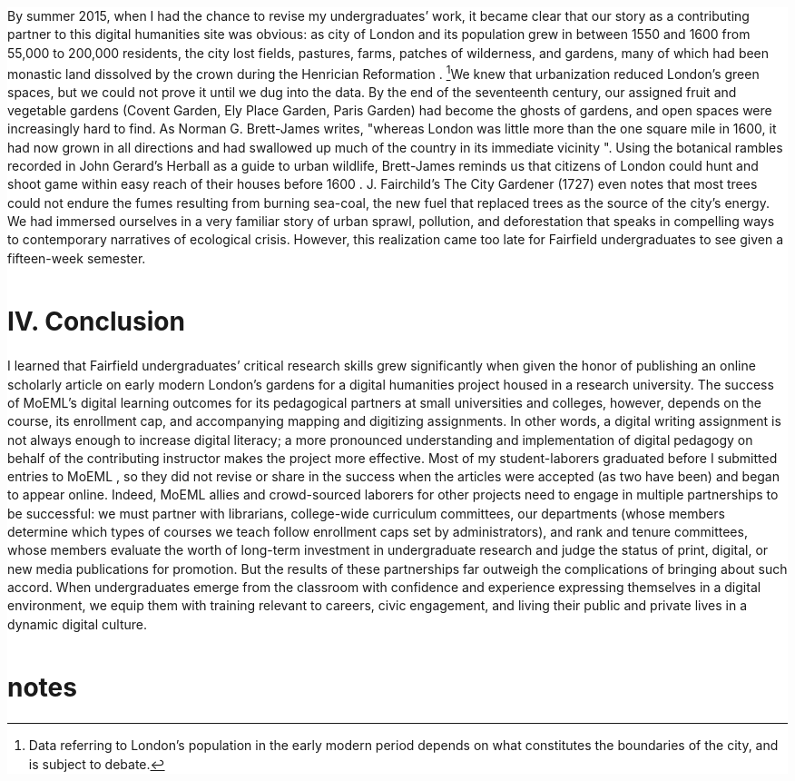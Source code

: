 By summer 2015, when I had the chance to revise my undergraduates’ work, it became clear that our story as a contributing partner to this digital humanities site was obvious: as city of London and its population grew in between 1550 and 1600 from 55,000 to 200,000 residents, the city lost fields, pastures, farms, patches of wilderness, and gardens, many of which had been monastic land dissolved by the crown during the Henrician Reformation . [^6]We knew that urbanization reduced London’s green spaces, but we could not prove it until we dug into the data. By the end of the seventeenth century, our assigned fruit and vegetable gardens (Covent Garden, Ely Place Garden, Paris Garden) had become the ghosts of gardens, and open spaces were increasingly hard to find. As Norman G. Brett-James writes, "whereas London was little more than the one square mile in 1600, it had now grown in all directions and had swallowed up much of the country in its immediate vicinity ". Using the botanical rambles recorded in John Gerard’s Herball as a guide to urban wildlife, Brett-James reminds us that citizens of London could hunt and shoot game within easy reach of their houses before 1600 . J. Fairchild’s The City Gardener (1727) even notes that most trees could not endure the fumes resulting from burning sea-coal, the new fuel that replaced trees as the source of the city’s energy. We had immersed ourselves in a very familiar story of urban sprawl, pollution, and deforestation that speaks in compelling ways to contemporary narratives of ecological crisis. However, this realization came too late for Fairfield undergraduates to see given a fifteen-week semester. 


# IV. Conclusion 


I learned that Fairfield undergraduates’ critical research skills grew significantly when given the honor of publishing an online scholarly article on early modern London’s gardens for a digital humanities project housed in a research university. The success of MoEML’s digital learning outcomes for its pedagogical partners at small universities and colleges, however, depends on the course, its enrollment cap, and accompanying mapping and digitizing assignments. In other words, a digital writing assignment is not always enough to increase digital literacy; a more pronounced understanding and implementation of digital pedagogy on behalf of the contributing instructor makes the project more effective. Most of my student-laborers graduated before I submitted entries to MoEML , so they did not revise or share in the success when the articles were accepted (as two have been) and began to appear online. Indeed, MoEML allies and crowd-sourced laborers for other projects need to engage in multiple partnerships to be successful: we must partner with librarians, college-wide curriculum committees, our departments (whose members determine which types of courses we teach follow enrollment caps set by administrators), and rank and tenure committees, whose members evaluate the worth of long-term investment in undergraduate research and judge the status of print, digital, or new media publications for promotion. But the results of these partnerships far outweigh the complications of bringing about such accord. When undergraduates emerge from the classroom with confidence and experience expressing themselves in a digital environment, we equip them with training relevant to careers, civic engagement, and living their public and private lives in a dynamic digital culture. 


# notes

[^1]:  Crowther’s example applies to undergraduates. For a provocative
                        description of a graduate course co-taught by faculty in literary studies
                        and computer science, see .
[^2]:  According to Carnegie classifications,
                        Fairfield is a comprehensive research university, as it includes a handful
                        of professional schools – Nursing, Business, Education and Allied
                        Professions, and Engineering. Fairfield has approximately 3,000
                        undergraduates and 500 graduate students.
[^3]:  For an introduction to the Agas map and its relationship to its
                        predecessor, Braun and Hogenberg’s Civitates Orbis
                            Terrarum, see .
[^4]:  I struggled with my students’
                        tendency to rely on Howard Roberts and Walter H. Godfrey’s Survey of London in British History Online when
                        there were better primary and secondary sources available.
[^5]:  In fall 2014, Fairfield’s
                        library did not subscribe to a key password-protected database, Early English Books Online, which made our work
                        difficult.
[^6]:  Data referring to London’s
                        population in the early modern period depends on what constitutes the
                        boundaries of the city, and is subject to debate.